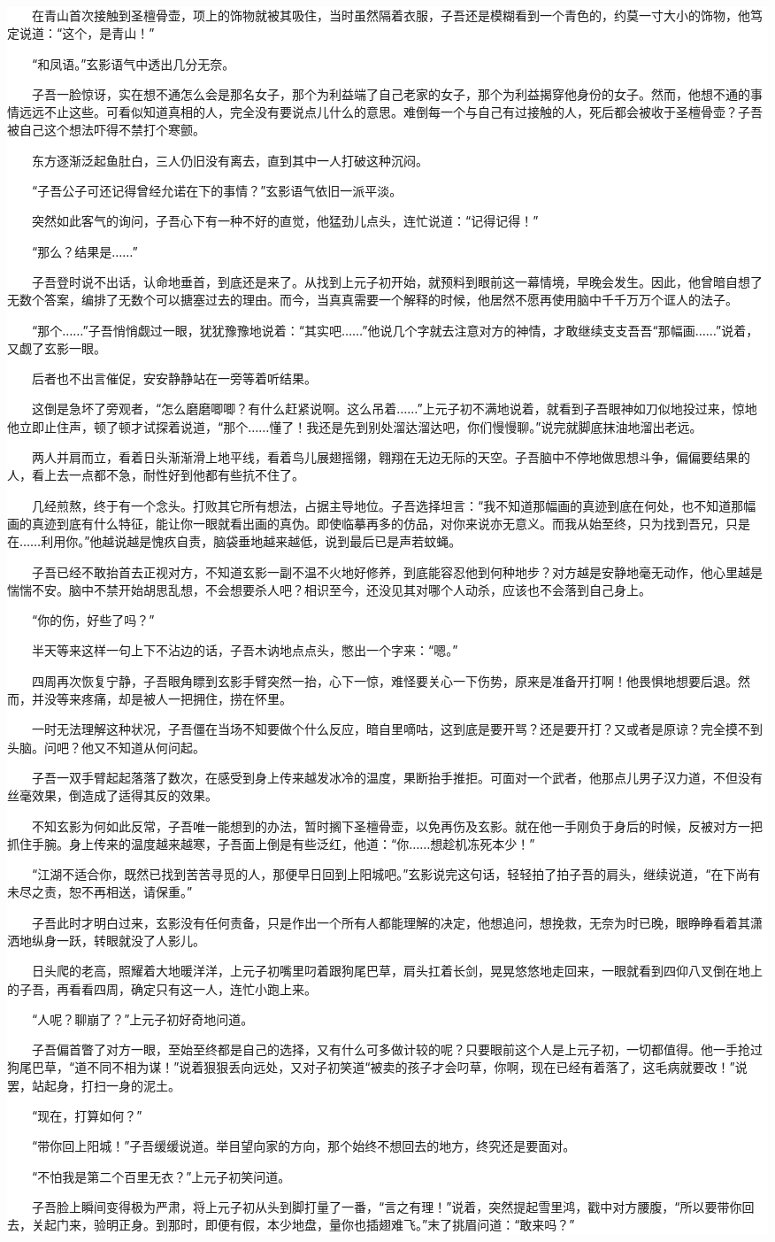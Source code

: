 　　在青山首次接触到圣檀骨壶，项上的饰物就被其吸住，当时虽然隔着衣服，子吾还是模糊看到一个青色的，约莫一寸大小的饰物，他笃定说道：“这个，是青山！”

　　“和凤语。”玄影语气中透出几分无奈。

　　子吾一脸惊讶，实在想不通怎么会是那名女子，那个为利益端了自己老家的女子，那个为利益揭穿他身份的女子。然而，他想不通的事情远远不止这些。可看似知道真相的人，完全没有要说点儿什么的意思。难倒每一个与自己有过接触的人，死后都会被收于圣檀骨壶？子吾被自己这个想法吓得不禁打个寒颤。

　　东方逐渐泛起鱼肚白，三人仍旧没有离去，直到其中一人打破这种沉闷。

　　“子吾公子可还记得曾经允诺在下的事情？”玄影语气依旧一派平淡。

　　突然如此客气的询问，子吾心下有一种不好的直觉，他猛劲儿点头，连忙说道：“记得记得！”

　　“那么？结果是……”

　　子吾登时说不出话，认命地垂首，到底还是来了。从找到上元子初开始，就预料到眼前这一幕情境，早晚会发生。因此，他曾暗自想了无数个答案，编排了无数个可以搪塞过去的理由。而今，当真真需要一个解释的时候，他居然不愿再使用脑中千千万万个诓人的法子。

　　“那个……”子吾悄悄觑过一眼，犹犹豫豫地说着：“其实吧……”他说几个字就去注意对方的神情，才敢继续支支吾吾“那幅画……”说着，又觑了玄影一眼。

　　后者也不出言催促，安安静静站在一旁等着听结果。

　　这倒是急坏了旁观者，“怎么磨磨唧唧？有什么赶紧说啊。这么吊着……”上元子初不满地说着，就看到子吾眼神如刀似地投过来，惊地他立即止住声，顿了顿才试探着说道，“那个……懂了！我还是先到别处溜达溜达吧，你们慢慢聊。”说完就脚底抹油地溜出老远。

　　两人并肩而立，看着日头渐渐滑上地平线，看着鸟儿展翅摇翎，翱翔在无边无际的天空。子吾脑中不停地做思想斗争，偏偏要结果的人，看上去一点都不急，耐性好到他都有些抗不住了。

　　几经煎熬，终于有一个念头。打败其它所有想法，占据主导地位。子吾选择坦言：“我不知道那幅画的真迹到底在何处，也不知道那幅画的真迹到底有什么特征，能让你一眼就看出画的真伪。即使临摹再多的仿品，对你来说亦无意义。而我从始至终，只为找到吾兄，只是在……利用你。”他越说越是愧疚自责，脑袋垂地越来越低，说到最后已是声若蚊蝇。

　　子吾已经不敢抬首去正视对方，不知道玄影一副不温不火地好修养，到底能容忍他到何种地步？对方越是安静地毫无动作，他心里越是惴惴不安。脑中不禁开始胡思乱想，不会想要杀人吧？相识至今，还没见其对哪个人动杀，应该也不会落到自己身上。

　　“你的伤，好些了吗？”

　　半天等来这样一句上下不沾边的话，子吾木讷地点点头，憋出一个字来：“嗯。”

　　四周再次恢复宁静，子吾眼角瞟到玄影手臂突然一抬，心下一惊，难怪要关心一下伤势，原来是准备开打啊！他畏惧地想要后退。然而，并没等来疼痛，却是被人一把拥住，捞在怀里。

　　一时无法理解这种状况，子吾僵在当场不知要做个什么反应，暗自里嘀咕，这到底是要开骂？还是要开打？又或者是原谅？完全摸不到头脑。问吧？他又不知道从何问起。

　　子吾一双手臂起起落落了数次，在感受到身上传来越发冰冷的温度，果断抬手推拒。可面对一个武者，他那点儿男子汉力道，不但没有丝毫效果，倒造成了适得其反的效果。

　　不知玄影为何如此反常，子吾唯一能想到的办法，暂时搁下圣檀骨壶，以免再伤及玄影。就在他一手刚负于身后的时候，反被对方一把抓住手腕。身上传来的温度越来越寒，子吾面上倒是有些泛红，他道：“你……想趁机冻死本少！”

　　“江湖不适合你，既然已找到苦苦寻觅的人，那便早日回到上阳城吧。”玄影说完这句话，轻轻拍了拍子吾的肩头，继续说道，“在下尚有未尽之责，恕不再相送，请保重。”

　　子吾此时才明白过来，玄影没有任何责备，只是作出一个所有人都能理解的决定，他想追问，想挽救，无奈为时已晚，眼睁睁看着其潇洒地纵身一跃，转眼就没了人影儿。

　　日头爬的老高，照耀着大地暖洋洋，上元子初嘴里叼着跟狗尾巴草，肩头扛着长剑，晃晃悠悠地走回来，一眼就看到四仰八叉倒在地上的子吾，再看看四周，确定只有这一人，连忙小跑上来。

　　“人呢？聊崩了？”上元子初好奇地问道。

　　子吾偏首瞥了对方一眼，至始至终都是自己的选择，又有什么可多做计较的呢？只要眼前这个人是上元子初，一切都值得。他一手抢过狗尾巴草，“道不同不相为谋！”说着狠狠丢向远处，又对子初笑道“被卖的孩子才会叼草，你啊，现在已经有着落了，这毛病就要改！”说罢，站起身，打扫一身的泥土。

　　“现在，打算如何？”

　　“带你回上阳城！”子吾缓缓说道。举目望向家的方向，那个始终不想回去的地方，终究还是要面对。

　　“不怕我是第二个百里无衣？”上元子初笑问道。

　　子吾脸上瞬间变得极为严肃，将上元子初从头到脚打量了一番，“言之有理！”说着，突然提起雪里鸿，戳中对方腰腹，“所以要带你回去，关起门来，验明正身。到那时，即便有假，本少地盘，量你也插翅难飞。”末了挑眉问道：“敢来吗？”
